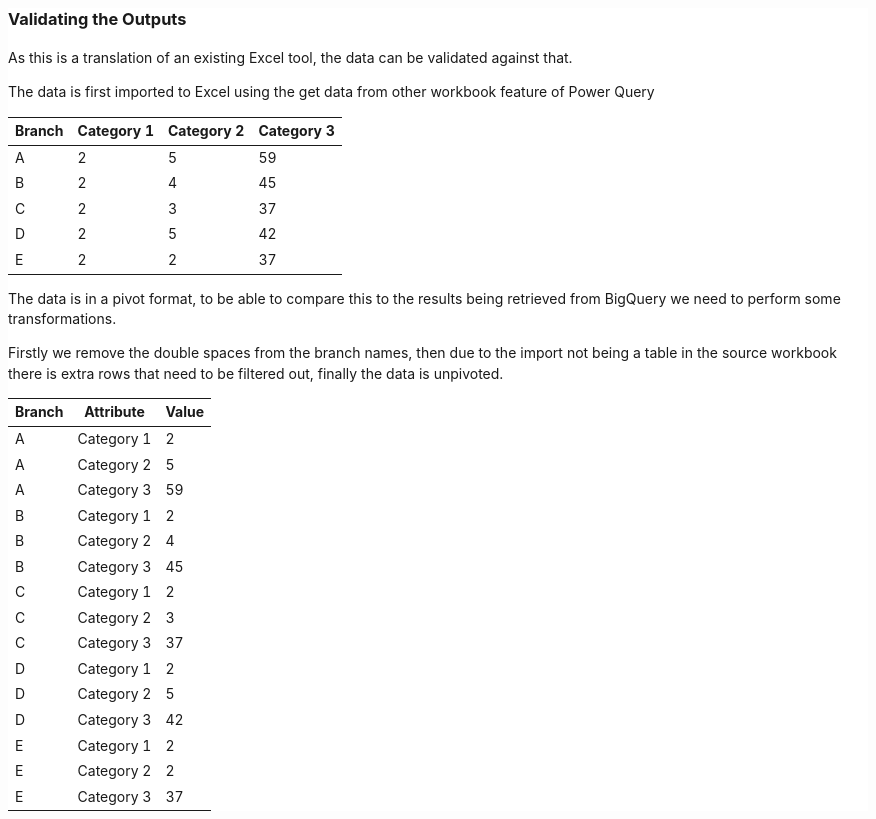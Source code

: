 ### Validating the Outputs

As this is a translation of an existing Excel tool, the data can be
validated against that.

The data is first imported to Excel using the get data from other
workbook feature of Power Query

| Branch | Category 1 | Category 2 | Category 3 |
|--------|------------|------------|------------|
| A      | 2          | 5          | 59         |
| B      | 2          | 4          | 45         |
| C      | 2          | 3          | 37         |
| D      | 2          | 5          | 42         |
| E      | 2          | 2          | 37         |

The data is in a pivot format, to be able to compare this to the results
being retrieved from BigQuery we need to perform some transformations.

Firstly we remove the double spaces from the branch names, then due to
the import not being a table in the source workbook there is extra rows
that need to be filtered out, finally the data is unpivoted.

| Branch | Attribute  | Value |
|--------|------------|-------|
| A      | Category 1 | 2     |
| A      | Category 2 | 5     |
| A      | Category 3 | 59    |
| B      | Category 1 | 2     |
| B      | Category 2 | 4     |
| B      | Category 3 | 45    |
| C      | Category 1 | 2     |
| C      | Category 2 | 3     |
| C      | Category 3 | 37    |
| D      | Category 1 | 2     |
| D      | Category 2 | 5     |
| D      | Category 3 | 42    |
| E      | Category 1 | 2     |
| E      | Category 2 | 2     |
| E      | Category 3 | 37    |
